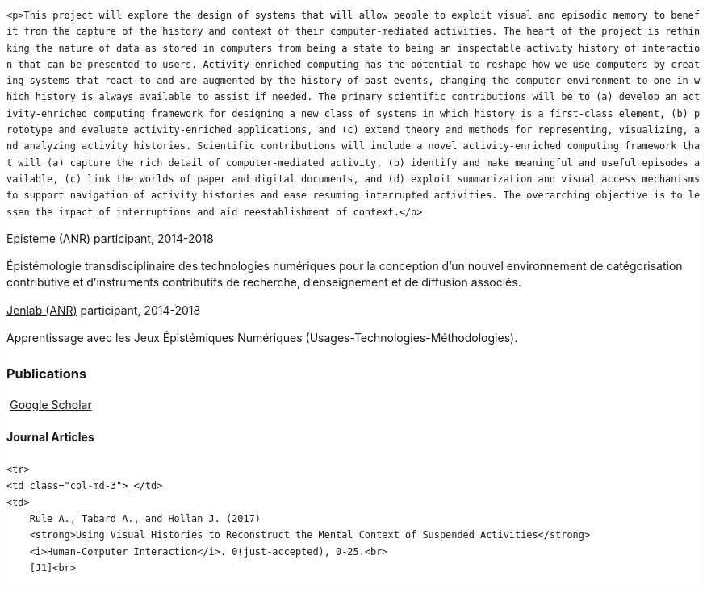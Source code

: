     <p>This project will explore the design of systems that will allow people to exploit visual and episodic memory to benefit from the capture of the history and context of their computer-mediated activities. The heart of the project is rethinking the nature of data as stored in computers from being a state to being an inspectable activity history of interaction that can be presented to users. Activity-enriched computing has the potential to reshape how we use computers by creating systems that react to and are augmented by the history of past events, changing the computer environment to one in which history is always available to assist if needed. The primary scientific contributions will be to (a) develop an activity-enriched computing framework for designing a new class of systems in which history is a first-class element, (b) prototype and evaluate activity-enriched applications, and (c) extend theory and methods for representing, visualizing, and analyzing activity histories. Scientific contributions will include a novel activity-enriched computing framework that will (a) capture the rich detail of computer-mediated activity, (b) identify and make meaningful and useful episodes available, (c) link the worlds of paper and digital documents, and (d) exploit summarization and visual access mechanisms to support navigation of activity histories and ease resuming interrupted activities. The overarching objective is to lessen the impact of interruptions and aid reestablishment of context.</p>
  </td>
</tr>
<tr>
  <td class='col-md-3'><a href="https://projet-episteme.org/">Episteme (ANR)</a></td>
  <td>
    participant, 2014-2018 <br/>
    <p>Épistémologie transdisciplinaire des technologies numériques pour la conception d’un nouvel environnement de catégorisation contributive et d’instruments contributifs de recherche, d’enseignement et de diffusion associés.</p>
  </td>
</tr>
<tr>
  <td class='col-md-3'><a href="http://jenlab.fr/">Jenlab (ANR)</a></td>
  <td>
    participant, 2014-2018 <br/>
    <p>Apprentissage avec les Jeux Épistémiques Numériques (Usages-Technologies-Méthodologies).</p>
  </td>
</tr>
</table>


<h3> <a class="smaller" name="Publications"><i class="fa fa-chevron-right smaller"></i></a> Publications </h3>


<a href="https://scholar.google.com/citations?user=UFIPfkIAAAAJ" class="btn btn-primary" style="padding: 0.3em;">
  <i class="ai ai-google-scholar"></i> Google Scholar
</a>


<h4> Journal Articles  </h4>

<table class="table table-hover">

    <tr>
    <td class="col-md-3">_</td>
    <td>
        Rule A., Tabard A., and Hollan J. (2017)
        <strong>Using Visual Histories to Reconstruct the Mental Context of Suspended Activities</strong>
        <i>Human-Computer Interaction</i>. 0(just-accepted), 0-25.<br>
        [J1]<br>
        